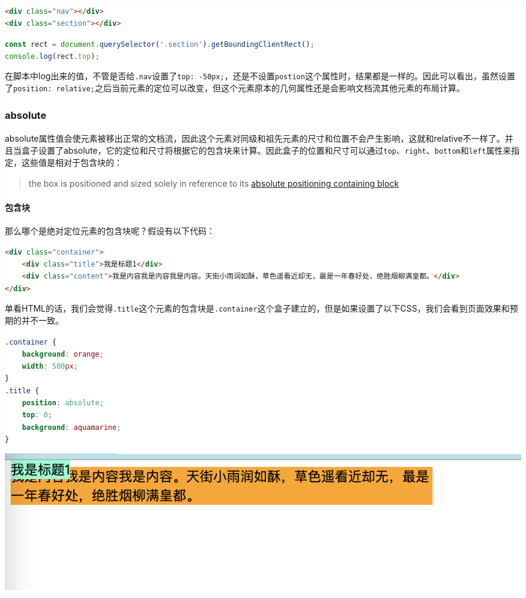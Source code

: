 ```html
<div class="nav"></div>
<div class="section"></div>
```

```javascript
const rect = document.querySelector('.section').getBoundingClientRect();
console.log(rect.top);
```

在脚本中log出来的值，不管是否给`.nav`设置了`top: -50px;`，还是不设置`postion`这个属性时，结果都是一样的。因此可以看出，虽然设置了`position: relative;`之后当前元素的定位可以改变，但这个元素原本的几何属性还是会影响文档流其他元素的布局计算。



### absolute

absolute属性值会使元素被移出正常的文档流，因此这个元素对同级和祖先元素的尺寸和位置不会产生影响，这就和relative不一样了。并且当盒子设置了absolute，它的定位和尺寸将根据它的包含块来计算。因此盒子的位置和尺寸可以通过`top`、`right`、`bottom`和`left`属性来指定，这些值是相对于包含块的：

>  the box is positioned and sized solely in reference to its [absolute positioning containing block](https://drafts.csswg.org/css-position/#absolute-positioning-containing-block)

#### 包含块

那么哪个是绝对定位元素的包含块呢？假设有以下代码：

```html
<div class="container">
    <div class="title">我是标题1</div>
    <div class="content">我是内容我是内容我是内容。天街小雨润如酥，草色遥看近却无，最是一年春好处，绝胜烟柳满皇都。</div>
</div>
```

单看HTML的话，我们会觉得`.title`这个元素的包含块是`.container`这个盒子建立的，但是如果设置了以下CSS，我们会看到页面效果和预期的并不一致。

```css
.container {
    background: orange;
    width: 500px;
}
.title {
    position: absolute;
    top: 0;
    background: aquamarine;
}
```

![](./imgs/position-absolute.png)
